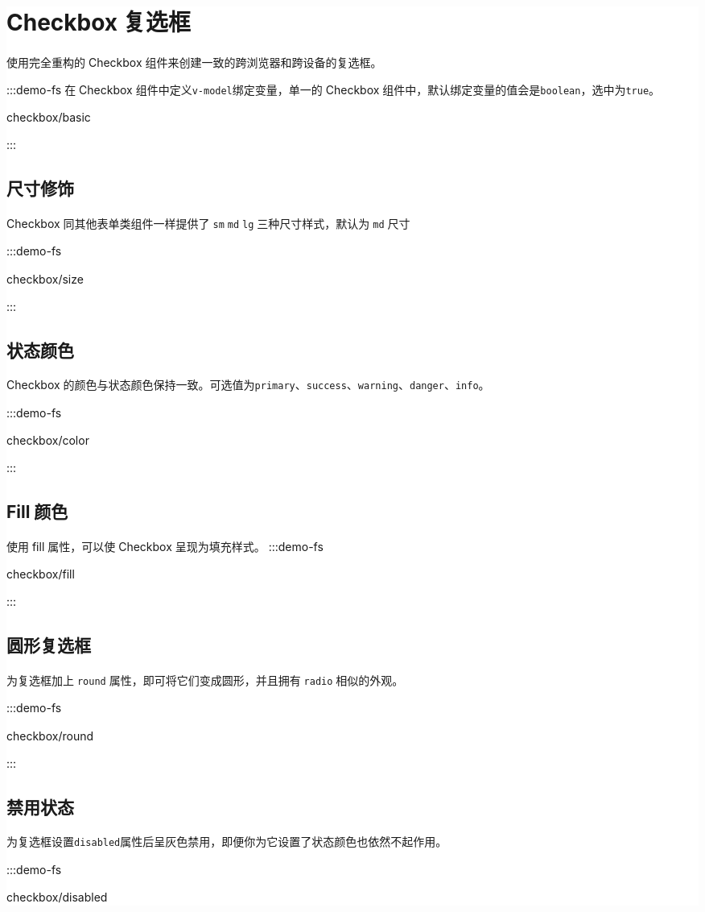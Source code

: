 # Checkbox 复选框

使用完全重构的 Checkbox 组件来创建一致的跨浏览器和跨设备的复选框。

:::demo-fs 在 Checkbox 组件中定义`v-model`绑定变量，单一的 Checkbox 组件中，默认绑定变量的值会是`boolean`，选中为`true`。

checkbox/basic

:::

## 尺寸修饰

Checkbox 同其他表单类组件一样提供了 `sm` `md` `lg` 三种尺寸样式，默认为 `md` 尺寸

:::demo-fs

checkbox/size

:::

## 状态颜色

Checkbox 的颜色与状态颜色保持一致。可选值为`primary`、`success`、`warning`、`danger`、`info`。

:::demo-fs

checkbox/color

:::

## Fill 颜色

使用 fill 属性，可以使 Checkbox 呈现为填充样式。
:::demo-fs

checkbox/fill

:::

## 圆形复选框

为复选框加上 `round` 属性，即可将它们变成圆形，并且拥有 `radio` 相似的外观。

:::demo-fs

checkbox/round

:::

## 禁用状态

为复选框设置`disabled`属性后呈灰色禁用，即便你为它设置了状态颜色也依然不起作用。

:::demo-fs

checkbox/disabled
